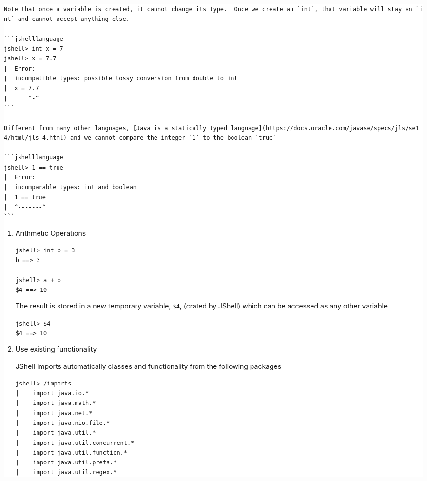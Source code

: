     Note that once a variable is created, it cannot change its type.  Once we create an `int`, that variable will stay an `int` and cannot accept anything else.

    ```jshelllanguage
    jshell> int x = 7
    jshell> x = 7.7
    |  Error:
    |  incompatible types: possible lossy conversion from double to int
    |  x = 7.7
    |      ^-^
    ```

    Different from many other languages, [Java is a statically typed language](https://docs.oracle.com/javase/specs/jls/se14/html/jls-4.html) and we cannot compare the integer `1` to the boolean `true`

    ```jshelllanguage
    jshell> 1 == true
    |  Error:
    |  incomparable types: int and boolean
    |  1 == true
    |  ^-------^
    ```

1. Arithmetic Operations

    ```jshelllanguage
    jshell> int b = 3
    b ==> 3

    jshell> a + b
    $4 ==> 10
    ```

    The result is stored in a new temporary variable, `$4`, (crated by JShell) which can be accessed as any other variable.

    ```jshelllanguage
    jshell> $4
    $4 ==> 10
    ```

1. Use existing functionality

    JShell imports automatically classes and functionality from the following packages

    ```jshelllanguage
    jshell> /imports
    |    import java.io.*
    |    import java.math.*
    |    import java.net.*
    |    import java.nio.file.*
    |    import java.util.*
    |    import java.util.concurrent.*
    |    import java.util.function.*
    |    import java.util.prefs.*
    |    import java.util.regex.*